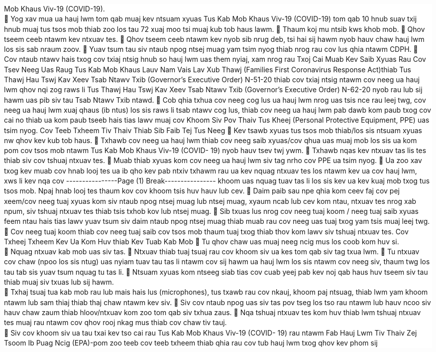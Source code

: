 Mob Khaus Viv-19 (COVID-19).  
 Yog xav mua ua hauj lwm tom qab muaj kev ntsuam xyuas Tus Kab Mob Khaus 
Viv-19 (COVID-19) tom qab 10 hnub suav txij hnub muaj tus tsos mob thiab zoo los 
tau 72 xuaj moo tsi muaj kub tob haus lawm. 
 Thaum koj mu ntsib kws khob mob. 
 Qhov tseem ceeb ntawm kev ntxuav tes. 
 Qhov tseem ceeb ntawm kev nyob sib nrug deb, tsi hai sij hawm nyob hauv 
chaw hauj lwm los sis sab nraum zoov. 
 Yuav tsum tau siv ntaub npog ntsej muag yam tsim nyog thiab nrog rau cov lus 
qhia ntawm CDPH. 
 Cov ntaub ntawv hais txog cov txiaj ntsig hnub so hauj lwm uas them nyiaj, xam 
nrog rau Txoj Cai Muab Kev Saib Xyuas Rau Cov Tsev Neeg Uas Raug Tus Kab 
Mob Khaus Lauv Nam Vais Lav Xub Thawj (Families First Coronavirus Response 
Act)thiab Tus Thawj Hau Tswj Kav Xeev Tsab Ntawv Txib (Governor’s Executive 
Order) N-51-20 thiab cov txiaj ntsig ntawm cov neeg ua hauj lwm qhov nqi zog 
raws li Tus Thawj Hau Tswj Kav Xeev Tsab Ntawv Txib (Governor’s Executive Order) 
N-62-20 nyob rau lub sij hawm uas pib siv tau Tsab Ntawv Txib ntawd. 
 Cob qhia txhua cov neeg cog lus ua hauj lwm nrog uas tsis nce rau leej twg, cov 
neeg ua hauj lwm xuaj qhaus (ib ntus) los sis raws li tsab ntawv cog lus, thiab cov 
neeg ua hauj lwm pab dawb kom paub txog cov cai no thiab ua kom paub 
tseeb hais tias lawv muaj cov Khoom Siv Pov Thaiv Tus Kheej (Personal Protective 
Equipment, PPE) uas tsim nyog. 
Cov Teeb Txheem Tiv Thaiv Thiab Sib Faib Tej Tus 
Neeg 
 Kev tsawb xyuas tus tsos mob thiab/los sis ntsuam xyuas nw qhov kev kub tob 
haus. 
 Txhawb cov neeg ua hauj lwm thiab cov neeg saib xyuas/cov qhua uas muaj 
mob los sis ua kom pom cov tsos mob ntawm Tus Kab Mob Khaus Viv-19 (COVID-
19) nyob hauv tsev twj ywm. 
 Txhawb nqas kev ntxuav tas lis tes thiab siv cov tshuaj ntxuav tes. 
 Muab thiab xyuas kom cov neeg ua hauj lwm siv tag nrho cov PPE ua tsim nyog. 
 Ua zoo xav txog kev muab cov hnab looj tes ua ib qho kev pab ntxiv txhawm rau 
ua kev nquag ntxuav tes los ntawm kev ua cov hauj lwm, xws li kev nqa cov 
----------------Page (1) Break----------------
khoom uas nquag tuav tas li los sis kev ua kev kuaj mob txog tus tsos mob. Npaj 
hnab looj tes thaum kov cov khoom tsis huv hauv lub cev. 
 Daim paib sau npe qhia kom ceev faj cov pej xeem/cov neeg tuaj xyuas kom siv 
ntaub npog ntsej muag lub ntsej muag, xyaum ncab lub cev kom ntau, ntxuav 
tes nrog xab npum, siv tshuaj ntxuav tes thiab tsis txhob kov lub ntsej muag. 
 Sib txuas lus nrog cov neeg tuaj koom / neeg tuaj saib xyuas feem ntau hais tias 
lawv yuav tsum siv daim ntaub npog ntsej muag thiab muab rau cov neeg uas 
tuaj txog yam tsis muaj leej twg. 
  Cov neeg tuaj koom thiab cov neeg tuaj saib cov tsos mob thaum tuaj txog 
thiab thov kom lawv siv tshuaj ntxuav tes. 
Cov Txheej Txheem Kev Ua Kom Huv thiab Kev 
Tuab Kab Mob 
 Tu qhov chaw uas muaj neeg ncig mus los coob kom huv si.  
 Nquag ntxuav kab mob uas siv tas. 
 Ntxuav thiab tuaj tsuaj rau cov khoom siv ua kes tom qab siv tag txua lwm. 
 Tu ntxuav cov chaw (npoo los sis ntug) uas nyiam tuav tau tas li ntawm cov sij 
hawm ua hauj lwm los sis ntawm cov neeg siv, thaum twg los tau tab sis yuav 
tsum nquag tu tas li. 
 Ntsuam xyuas kom ntseeg siab tias cov cuab yeej pab kev noj qab haus huv 
tseem siv tau thiab muaj siv txuas lub sij hawm.  
 Txhaj tsuaj tua kab mob rau lub mais hais lus (microphones), tus txawb rau cov 
nkauj, khoom paj ntsuag, thiab lwm yam khoom ntawm lub sam thiaj thiab thaj 
chaw ntawm kev siv. 
 Siv cov ntaub npog uas siv tas pov tseg los tso rau ntawm lub hauv ncoo siv hauv 
chaw zaum thiab hloov/ntxuav kom zoo tom qab siv txhua zaus. 
 Nqa tshuaj ntxuav tes kom huv thiab lwm tshuaj ntxuav tes muaj rau ntawm cov 
qhov rooj nkag mus thiab cov chaw tiv tauj.  
 Siv cov khoom siv ua tau txai kev tso cai rau Tus Kab Mob Khaus Viv-19 (COVID-
19) rau ntawm Fab Hauj Lwm Tiv Thaiv Zej Tsoom Ib Puag Ncig (EPA)-pom zoo 
teeb cov teeb txheem thiab qhia rau cov tub hauj lwm txog qhov kev phom sij 